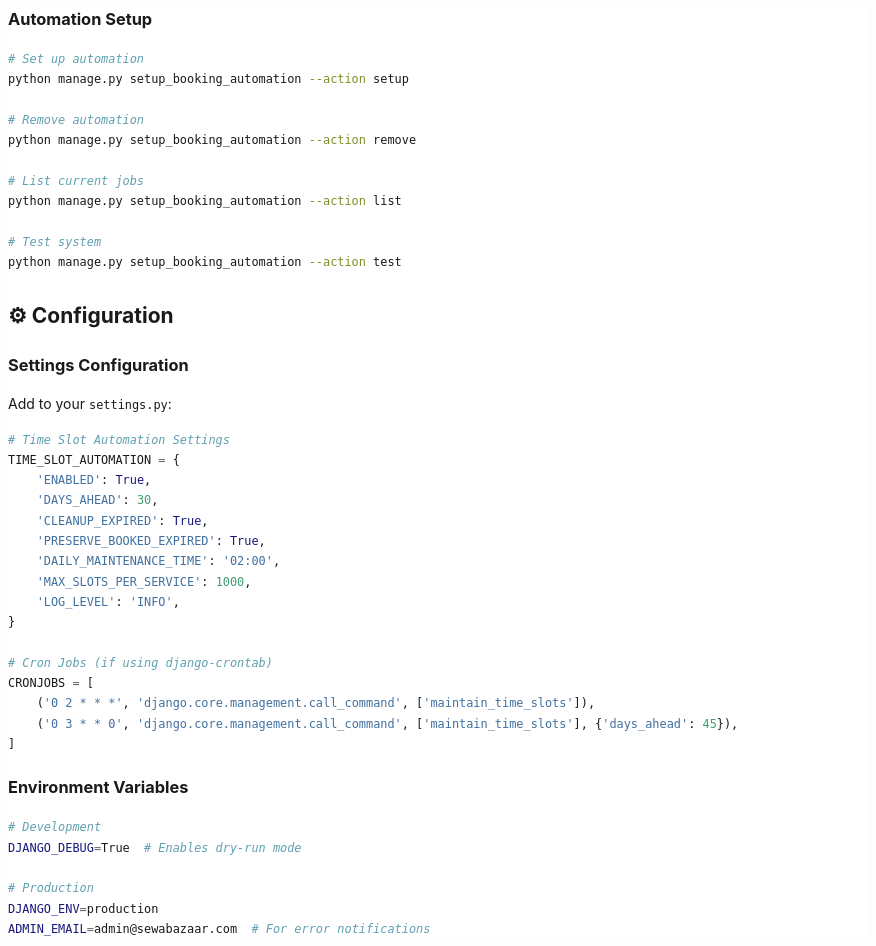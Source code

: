 ### Automation Setup

```bash
# Set up automation
python manage.py setup_booking_automation --action setup

# Remove automation
python manage.py setup_booking_automation --action remove

# List current jobs
python manage.py setup_booking_automation --action list

# Test system
python manage.py setup_booking_automation --action test
```

## ⚙️ Configuration

### Settings Configuration

Add to your `settings.py`:

```python
# Time Slot Automation Settings
TIME_SLOT_AUTOMATION = {
    'ENABLED': True,
    'DAYS_AHEAD': 30,
    'CLEANUP_EXPIRED': True,
    'PRESERVE_BOOKED_EXPIRED': True,
    'DAILY_MAINTENANCE_TIME': '02:00',
    'MAX_SLOTS_PER_SERVICE': 1000,
    'LOG_LEVEL': 'INFO',
}

# Cron Jobs (if using django-crontab)
CRONJOBS = [
    ('0 2 * * *', 'django.core.management.call_command', ['maintain_time_slots']),
    ('0 3 * * 0', 'django.core.management.call_command', ['maintain_time_slots'], {'days_ahead': 45}),
]
```

### Environment Variables

```bash
# Development
DJANGO_DEBUG=True  # Enables dry-run mode

# Production
DJANGO_ENV=production
ADMIN_EMAIL=admin@sewabazaar.com  # For error notifications
```
